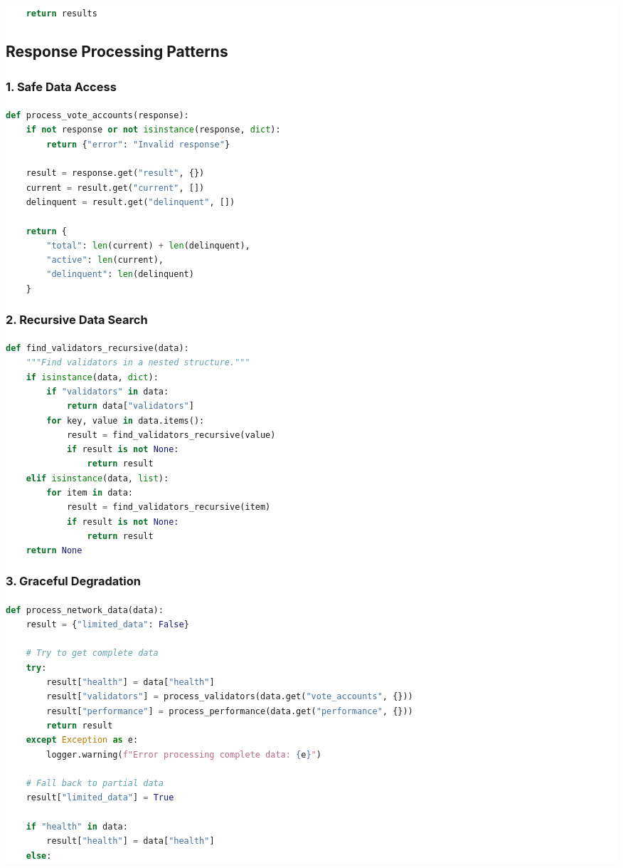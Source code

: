 ```python
    return results
```

## Response Processing Patterns

### 1. Safe Data Access

```python
def process_vote_accounts(response):
    if not response or not isinstance(response, dict):
        return {"error": "Invalid response"}
        
    result = response.get("result", {})
    current = result.get("current", [])
    delinquent = result.get("delinquent", [])
    
    return {
        "total": len(current) + len(delinquent),
        "active": len(current),
        "delinquent": len(delinquent)
    }
```

### 2. Recursive Data Search

```python
def find_validators_recursive(data):
    """Find validators in a nested structure."""
    if isinstance(data, dict):
        if "validators" in data:
            return data["validators"]
        for key, value in data.items():
            result = find_validators_recursive(value)
            if result is not None:
                return result
    elif isinstance(data, list):
        for item in data:
            result = find_validators_recursive(item)
            if result is not None:
                return result
    return None
```

### 3. Graceful Degradation

```python
def process_network_data(data):
    result = {"limited_data": False}
    
    # Try to get complete data
    try:
        result["health"] = data["health"]
        result["validators"] = process_validators(data.get("vote_accounts", {}))
        result["performance"] = process_performance(data.get("performance", {}))
        return result
    except Exception as e:
        logger.warning(f"Error processing complete data: {e}")
        
    # Fall back to partial data
    result["limited_data"] = True
    
    if "health" in data:
        result["health"] = data["health"]
    else:
```